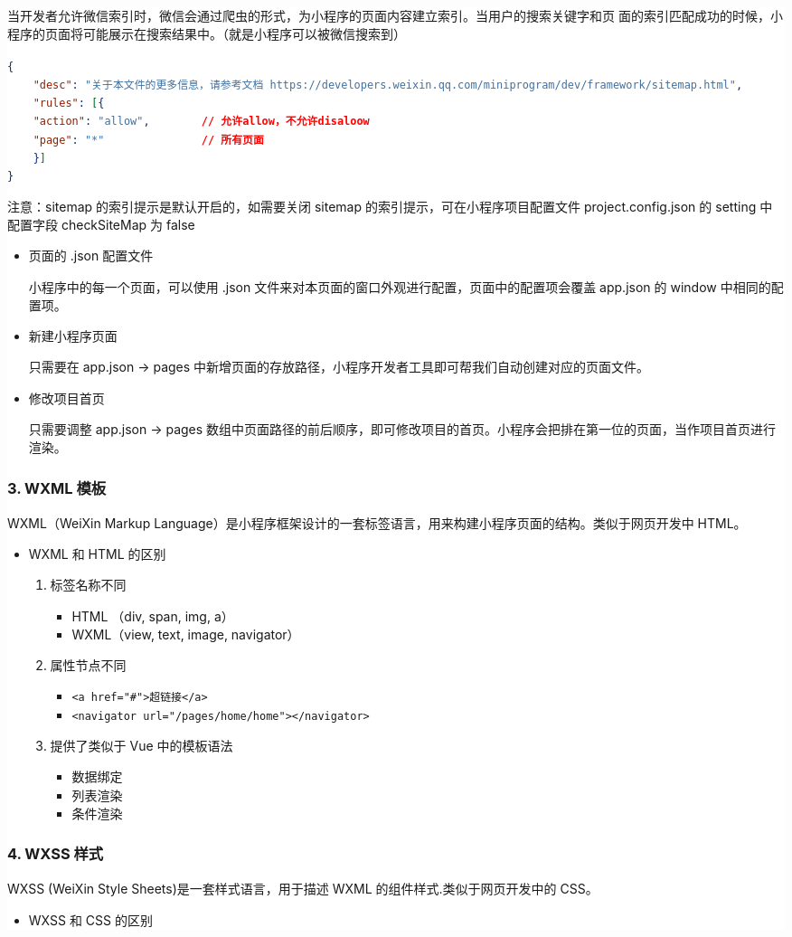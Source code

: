   当开发者允许微信索引时，微信会通过爬虫的形式，为小程序的页面内容建立索引。当用户的搜索关键字和页 面的索引匹配成功的时候，小程序的页面将可能展示在搜索结果中。（就是小程序可以被微信搜索到）

  ```json
  {
      "desc": "关于本文件的更多信息，请参考文档 https://developers.weixin.qq.com/miniprogram/dev/framework/sitemap.html",
      "rules": [{
      "action": "allow",		// 允许allow，不允许disaloow
      "page": "*"				// 所有页面
      }]
  }
  ```

  注意：sitemap 的索引提示是默认开启的，如需要关闭 sitemap 的索引提示，可在小程序项目配置文件 <span data-type="text" style="color: var(--b3-font-color8);">project.config.json</span> 的 <span data-type="text" style="color: var(--b3-font-color8);">setting 中配置字段 checkSiteMap 为 false</span>
- 页面的 .json 配置文件

  小程序中的每一个页面，可以使用 .json 文件来对本页面的窗口外观进行配置，<span data-type="text" style="color: var(--b3-font-color8);">页面中的配置项会覆盖 app.json 的 window 中相同的配置项</span>。
- 新建小程序页面

  <div>
  <span data-type="text" style="color: var(--b3-font-color8);">只需要在 app.json -&gt; pages 中新增页面的存放路径，小程序开发者工具即可帮我们自动创建对应的页面文件。</span>
  </div>
- 修改项目首页

  只需要调整 app.json -\> pages 数组中页面路径的前后顺序，即可修改项目的首页。<span data-type="text" style="color: var(--b3-font-color8);">小程序会把排在第一位的页面，当作项目首页进行渲染。</span>

### 3. WXML 模板

WXML（WeiXin Markup Language）是小程序框架设计的一套标签语言，用来构建小程序页面的结构。类似于网页开发中 HTML。

- WXML 和 HTML 的区别

  1. 标签名称不同

     - HTML （div, span, img, a）
     - WXML（view, text, image, navigator）
  2. 属性节点不同

     - ​`<a href="#">超链接</a>`​
     - ​`<navigator url="/pages/home/home"></navigator>`​
  3. 提供了类似于 Vue 中的模板语法

     - 数据绑定
     - 列表渲染
     - 条件渲染

### 4. WXSS 样式

WXSS (WeiXin Style Sheets)是一套样式语言，用于描述 WXML 的组件样式.类似于网页开发中的 CSS。

- WXSS 和 CSS 的区别
